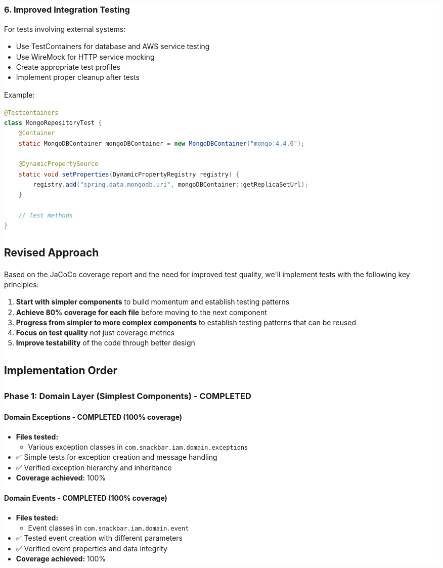 ### 6. Improved Integration Testing

For tests involving external systems:
- Use TestContainers for database and AWS service testing
- Use WireMock for HTTP service mocking
- Create appropriate test profiles
- Implement proper cleanup after tests

Example:
```java
@Testcontainers
class MongoRepositoryTest {
    @Container
    static MongoDBContainer mongoDBContainer = new MongoDBContainer("mongo:4.4.6");
    
    @DynamicPropertySource
    static void setProperties(DynamicPropertyRegistry registry) {
        registry.add("spring.data.mongodb.uri", mongoDBContainer::getReplicaSetUrl);
    }
    
    // Test methods
}
```

## Revised Approach

Based on the JaCoCo coverage report and the need for improved test quality, we'll implement tests with the following key principles:

1. **Start with simpler components** to build momentum and establish testing patterns
2. **Achieve 80% coverage for each file** before moving to the next component
3. **Progress from simpler to more complex components** to establish testing patterns that can be reused
4. **Focus on test quality** not just coverage metrics
5. **Improve testability** of the code through better design

## Implementation Order

### Phase 1: Domain Layer (Simplest Components) - COMPLETED

#### Domain Exceptions - COMPLETED (100% coverage)
- **Files tested:**
  - Various exception classes in `com.snackbar.iam.domain.exceptions`
- ✅ Simple tests for exception creation and message handling
- ✅ Verified exception hierarchy and inheritance
- **Coverage achieved:** 100%

#### Domain Events - COMPLETED (100% coverage)
- **Files tested:**
  - Event classes in `com.snackbar.iam.domain.event`
- ✅ Tested event creation with different parameters
- ✅ Verified event properties and data integrity
- **Coverage achieved:** 100%
